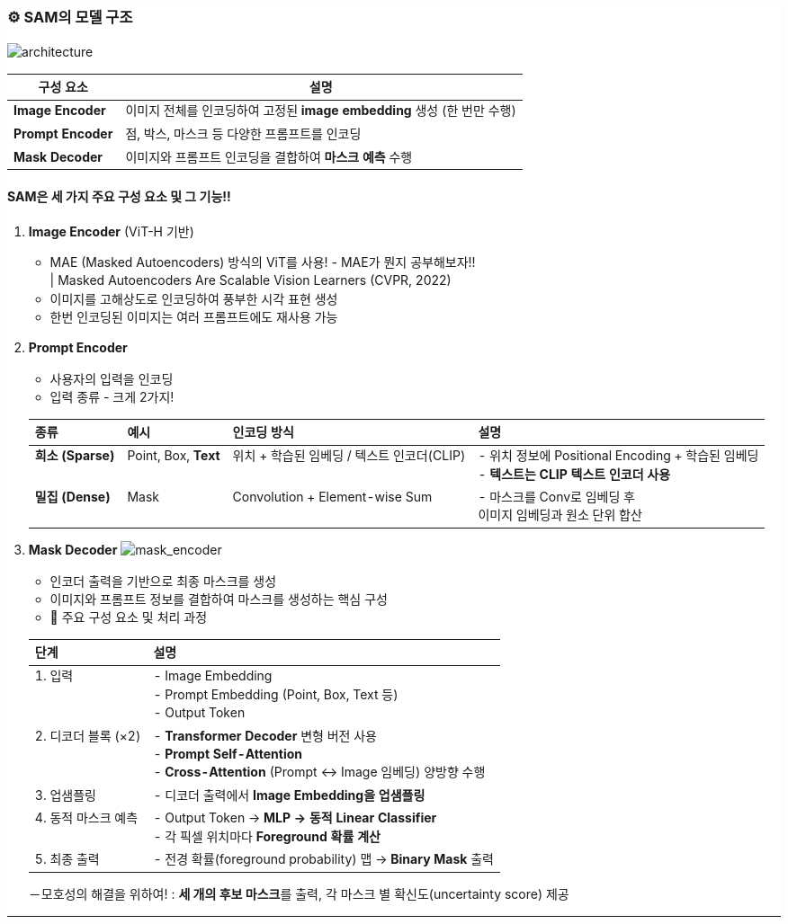 ### ⚙️ SAM의 모델 구조

![architecture](https://github.com/user-attachments/assets/c26a899b-8f94-449f-a1f4-499be174c044)

| 구성 요소       | 설명 |
|----------------|------|
| **Image Encoder** | 이미지 전체를 인코딩하여 고정된 **image embedding** 생성 (한 번만 수행) |
| **Prompt Encoder** | 점, 박스, 마스크 등 다양한 프롬프트를 인코딩 |
| **Mask Decoder** | 이미지와 프롬프트 인코딩을 결합하여 **마스크 예측** 수행 |

#### SAM은 세 가지 주요 구성 요소 및 그 기능!!  

1. **Image Encoder** (ViT-H 기반)
   - MAE (Masked Autoencoders) 방식의 ViT를 사용! - MAE가 뭔지 공부해보자!!  
    | Masked Autoencoders Are Scalable Vision Learners (CVPR, 2022)  
   - 이미지를 고해상도로 인코딩하여 풍부한 시각 표현 생성
   - 한번 인코딩된 이미지는 여러 프롬프트에도 재사용 가능

2. **Prompt Encoder** 
   - 사용자의 입력을 인코딩
   - 입력 종류 - 크게 2가지!  

    | 종류 | 예시 | 인코딩 방식 | 설명 |
    |------|------|-------------|------|
    | **희소 (Sparse)** | Point, Box, **Text** | 위치 + 학습된 임베딩 / 텍스트 인코더(CLIP) | - 위치 정보에 Positional Encoding + 학습된 임베딩 <br> - **텍스트는 CLIP 텍스트 인코더 사용** |
    | **밀집 (Dense)** | Mask | Convolution + Element-wise Sum | - 마스크를 Conv로 임베딩 후 <br> 이미지 임베딩과 원소 단위 합산 |

3. **Mask Decoder**
  ![mask_encoder](https://github.com/user-attachments/assets/48fb43bb-1972-4f70-94d5-210ab9984432)

   - 인코더 출력을 기반으로 최종 마스크를 생성
   - 이미지와 프롬프트 정보를 결합하여 마스크를 생성하는 핵심 구성
   - 🔧 주요 구성 요소 및 처리 과정

    | 단계 | 설명 |
    |------|------|
    | 1. 입력 | - Image Embedding <br> - Prompt Embedding (Point, Box, Text 등) <br> - Output Token |
    | 2. 디코더 블록 (×2) | - **Transformer Decoder** 변형 버전 사용 <br> - **Prompt Self-Attention** <br> - **Cross-Attention** (Prompt ↔ Image 임베딩) 양방향 수행 |
    | 3. 업샘플링 | - 디코더 출력에서 **Image Embedding을 업샘플링** |
    | 4. 동적 마스크 예측 | - Output Token → **MLP → 동적 Linear Classifier** <br> - 각 픽셀 위치마다 **Foreground 확률 계산** |
    | 5. 최종 출력 | - 전경 확률(foreground probability) 맵 → **Binary Mask** 출력 |

    －모호성의 해결을 위하여! : **세 개의 후보 마스크**를 출력, 각 마스크 별 확신도(uncertainty score) 제공

---


